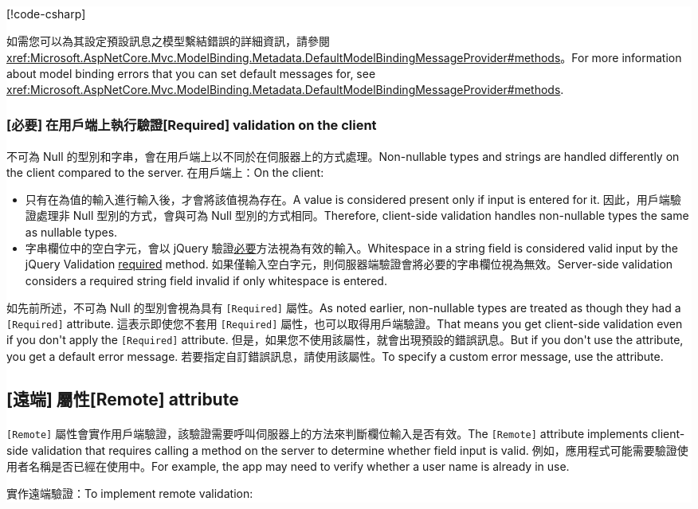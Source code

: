   [!code-csharp[](validation/samples/3.x/ValidationSample/Startup.cs?name=snippet_Configuration&highlight=5-6)]

  <span data-ttu-id="8e930-168">如需您可以為其設定預設訊息之模型繫結錯誤的詳細資訊，請參閱 <xref:Microsoft.AspNetCore.Mvc.ModelBinding.Metadata.DefaultModelBindingMessageProvider#methods>。</span><span class="sxs-lookup"><span data-stu-id="8e930-168">For more information about model binding errors that you can set default messages for, see <xref:Microsoft.AspNetCore.Mvc.ModelBinding.Metadata.DefaultModelBindingMessageProvider#methods>.</span></span>

### <a name="required-validation-on-the-client"></a><span data-ttu-id="8e930-169">[必要] 在用戶端上執行驗證</span><span class="sxs-lookup"><span data-stu-id="8e930-169">[Required] validation on the client</span></span>

<span data-ttu-id="8e930-170">不可為 Null 的型別和字串，會在用戶端上以不同於在伺服器上的方式處理。</span><span class="sxs-lookup"><span data-stu-id="8e930-170">Non-nullable types and strings are handled differently on the client compared to the server.</span></span> <span data-ttu-id="8e930-171">在用戶端上：</span><span class="sxs-lookup"><span data-stu-id="8e930-171">On the client:</span></span>

* <span data-ttu-id="8e930-172">只有在為值的輸入進行輸入後，才會將該值視為存在。</span><span class="sxs-lookup"><span data-stu-id="8e930-172">A value is considered present only if input is entered for it.</span></span> <span data-ttu-id="8e930-173">因此，用戶端驗證處理非 Null 型別的方式，會與可為 Null 型別的方式相同。</span><span class="sxs-lookup"><span data-stu-id="8e930-173">Therefore, client-side validation handles non-nullable types the same as nullable types.</span></span>
* <span data-ttu-id="8e930-174">字串欄位中的空白字元，會以 jQuery 驗證[必要](https://jqueryvalidation.org/required-method/)方法視為有效的輸入。</span><span class="sxs-lookup"><span data-stu-id="8e930-174">Whitespace in a string field is considered valid input by the jQuery Validation [required](https://jqueryvalidation.org/required-method/) method.</span></span> <span data-ttu-id="8e930-175">如果僅輸入空白字元，則伺服器端驗證會將必要的字串欄位視為無效。</span><span class="sxs-lookup"><span data-stu-id="8e930-175">Server-side validation considers a required string field invalid if only whitespace is entered.</span></span>

<span data-ttu-id="8e930-176">如先前所述，不可為 Null 的型別會視為具有 `[Required]` 屬性。</span><span class="sxs-lookup"><span data-stu-id="8e930-176">As noted earlier, non-nullable types are treated as though they had a `[Required]` attribute.</span></span> <span data-ttu-id="8e930-177">這表示即使您不套用 `[Required]` 屬性，也可以取得用戶端驗證。</span><span class="sxs-lookup"><span data-stu-id="8e930-177">That means you get client-side validation even if you don't apply the `[Required]` attribute.</span></span> <span data-ttu-id="8e930-178">但是，如果您不使用該屬性，就會出現預設的錯誤訊息。</span><span class="sxs-lookup"><span data-stu-id="8e930-178">But if you don't use the attribute, you get a default error message.</span></span> <span data-ttu-id="8e930-179">若要指定自訂錯誤訊息，請使用該屬性。</span><span class="sxs-lookup"><span data-stu-id="8e930-179">To specify a custom error message, use the attribute.</span></span>

## <a name="remote-attribute"></a><span data-ttu-id="8e930-180">[遠端] 屬性</span><span class="sxs-lookup"><span data-stu-id="8e930-180">[Remote] attribute</span></span>

<span data-ttu-id="8e930-181">`[Remote]` 屬性會實作用戶端驗證，該驗證需要呼叫伺服器上的方法來判斷欄位輸入是否有效。</span><span class="sxs-lookup"><span data-stu-id="8e930-181">The `[Remote]` attribute implements client-side validation that requires calling a method on the server to determine whether field input is valid.</span></span> <span data-ttu-id="8e930-182">例如，應用程式可能需要驗證使用者名稱是否已經在使用中。</span><span class="sxs-lookup"><span data-stu-id="8e930-182">For example, the app may need to verify whether a user name is already in use.</span></span>

<span data-ttu-id="8e930-183">實作遠端驗證：</span><span class="sxs-lookup"><span data-stu-id="8e930-183">To implement remote validation:</span></span>
